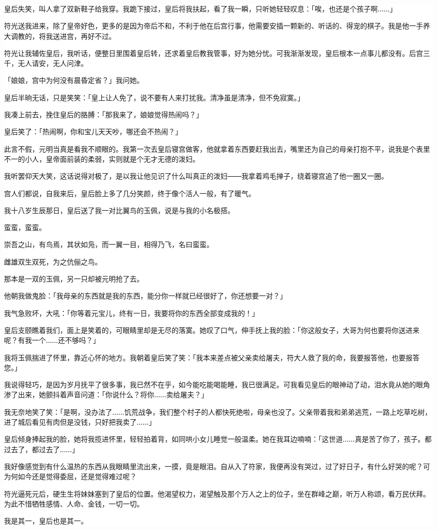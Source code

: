 皇后失笑，叫人拿了双新鞋子给我穿。我跪下接过，皇后将我扶起，看了我一瞬，只听她轻轻叹息：「唉，也还是个孩子啊……」


符光送我进来，除了皇帝好色，更多的是因为帝后不和，不利于他在后宫行事，他需要安插一颗新的、听话的、得宠的棋子。我是他一手养大调教的，将我送进宫，再好不过。


符光让我辅佐皇后，我听话，便整日里围着皇后转，还求着皇后教我管事，好为她分忧。可我渐渐发现，皇后根本一点事儿都没有。后宫三千，无人请安，无人问津。


「娘娘，宫中为何没有晨昏定省？」我问她。


皇后半晌无话，只是笑笑：「皇上让人免了，说不要有人来打扰我。清净虽是清净，但不免寂寞。」


我凑上前去，挽住皇后的胳膊：「那我来了，娘娘觉得热闹吗？」


皇后笑了：「热闹啊，你和宝儿天天吵，哪还会不热闹？」


此言不假，元明当真是看我不顺眼的。我第一次去皇后寝宫做客，他就拿着东西要赶我出去，嘴里还为自己的母亲打抱不平，说我是个表里不一的小人，皇帝面前装的柔弱，实则就是个无才无德的泼妇。


我听罢仰天大笑，这话说得对极了，是以我让他见识了什么叫真正的泼妇——我拿着鸡毛掸子，绕着寝宫追了他一圈又一圈。


宫人们都说，自我来后，皇后脸上多了几分笑颜，终于像个活人一般，有了暖气。


我十八岁生辰那日，皇后送了我一对比翼鸟的玉佩，说是与我的小名极搭。


蛮蛮，蛮蛮。


崇吾之山，有鸟焉，其状如凫，而一翼一目，相得乃飞，名曰蛮蛮。


雌雄双生双死，为之伉俪之鸟。


那本是一双的玉佩，另一只却被元明抢了去。


他朝我做鬼脸：「我母亲的东西就是我的东西，能分你一样就已经很好了，你还想要一对？」


我气急败坏，大吼：「你等着元宝儿，终有一日，我要将你的东西全部变成我的！」


皇后支颐瞧着我们，面上是笑着的，可眼睛里却是无尽的落寞。她叹了口气，伸手抚上我的脸：「你这般女子，大哥为何也要将你送进来呢？有我一个……还不够吗？」


我将玉佩揣进了怀里，靠近心怀的地方。我朝着皇后笑了笑：「我本来差点被父亲卖给屠夫，符大人救了我的命，我要报答他，也要报答您。」


我说得轻巧，是因为岁月抚平了很多事，我已然不在乎，如今能吃能喝能睡，我已很满足。可我看见皇后的眼神动了动，泪水竟从她的眼角渗了出来，她颤抖着声音问道：「你说什么？将你……卖给屠夫？」


我无奈地笑了笑：「是啊，没办法了……饥荒战争，我们整个村子的人都快死绝啦，母亲也没了。父亲带着我和弟弟逃荒，一路上吃草吃树，进了城后看见有肉但是没钱，只好把我卖了……」


皇后倾身捧起我的脸，她将我揽进怀里，轻轻拍着背，如同哄小女儿睡觉一般温柔。她在我耳边喃喃：「这世道……真是苦了你了，孩子。都过去了，都过去了……」


我好像感觉到有什么温热的东西从我眼睛里流出来，一摸，竟是眼泪。自从入了符家，我便再没有哭过，过了好日子，有什么好哭的呢？可为何如今还是觉得委屈，还是觉得难过呢？


符光逼死元后，硬生生将妹妹塞到了皇后的位置。他渴望权力，渴望触及那个万人之上的位子，坐在群峰之巅，听万人称颂，看万民伏拜。为此不惜牺牲感情、人命、金钱，一切一切。


我是其一，皇后也是其一。
